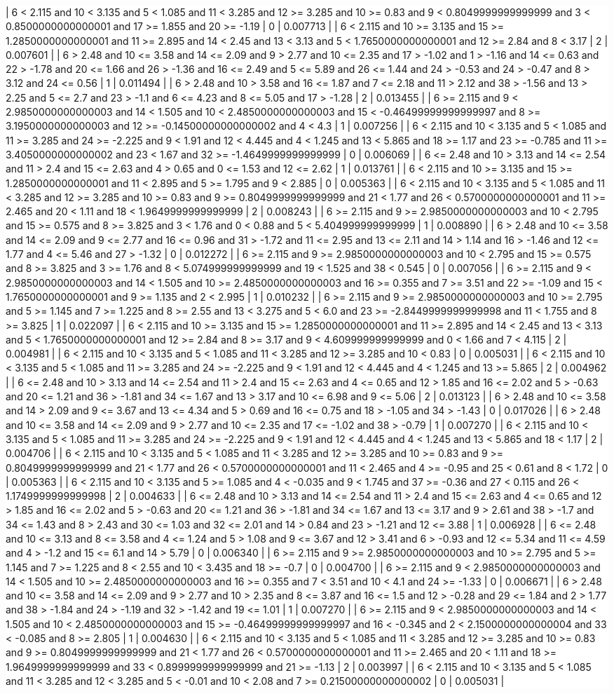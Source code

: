 | 6 < 2.115 and 10 < 3.135 and 5 < 1.085 and 11 < 3.285 and 12 >= 3.285 and 10 >= 0.83 and 9 < 0.8049999999999999 and 3 < 0.8500000000000001 and 17 >= 1.855 and 20 >= -1.19 | 0 | 0.007713 |
| 6 < 2.115 and 10 >= 3.135 and 15 >= 1.2850000000000001 and 11 >= 2.895 and 14 < 2.45 and 13 < 3.13 and 5 < 1.7650000000000001 and 12 >= 2.84 and 8 < 3.17 | 2 | 0.007601 |
| 6 > 2.48 and 10 <= 3.58 and 14 <= 2.09 and 9 > 2.77 and 10 <= 2.35 and 17 > -1.02 and 1 > -1.16 and 14 <= 0.63 and 22 > -1.78 and 20 <= 1.66 and 26 > -1.36 and 16 <= 2.49 and 5 <= 5.89 and 26 <= 1.44 and 24 > -0.53 and 24 > -0.47 and 8 > 3.12 and 24 <= 0.56 | 1 | 0.011494 |
| 6 > 2.48 and 10 > 3.58 and 16 <= 1.87 and 7 <= 2.18 and 11 > 2.12 and 38 > -1.56 and 13 > 2.25 and 5 <= 2.7 and 23 > -1.1 and 6 <= 4.23 and 8 <= 5.05 and 17 > -1.28 | 2 | 0.013455 |
| 6 >= 2.115 and 9 < 2.9850000000000003 and 14 < 1.505 and 10 < 2.4850000000000003 and 15 < -0.46499999999999997 and 8 >= 3.1950000000000003 and 12 >= -0.14500000000000002 and 4 < 4.3 | 1 | 0.007256 |
| 6 < 2.115 and 10 < 3.135 and 5 < 1.085 and 11 >= 3.285 and 24 >= -2.225 and 9 < 1.91 and 12 < 4.445 and 4 < 1.245 and 13 < 5.865 and 18 >= 1.17 and 23 >= -0.785 and 11 >= 3.4050000000000002 and 23 < 1.67 and 32 >= -1.4649999999999999 | 0 | 0.006069 |
| 6 <= 2.48 and 10 > 3.13 and 14 <= 2.54 and 11 > 2.4 and 15 <= 2.63 and 4 > 0.65 and 0 <= 1.53 and 12 <= 2.62 | 1 | 0.013761 |
| 6 < 2.115 and 10 >= 3.135 and 15 >= 1.2850000000000001 and 11 < 2.895 and 5 >= 1.795 and 9 < 2.885 | 0 | 0.005363 |
| 6 < 2.115 and 10 < 3.135 and 5 < 1.085 and 11 < 3.285 and 12 >= 3.285 and 10 >= 0.83 and 9 >= 0.8049999999999999 and 21 < 1.77 and 26 < 0.5700000000000001 and 11 >= 2.465 and 20 < 1.11 and 18 < 1.9649999999999999 | 2 | 0.008243 |
| 6 >= 2.115 and 9 >= 2.9850000000000003 and 10 < 2.795 and 15 >= 0.575 and 8 >= 3.825 and 3 < 1.76 and 0 < 0.88 and 5 < 5.404999999999999 | 1 | 0.008890 |
| 6 > 2.48 and 10 <= 3.58 and 14 <= 2.09 and 9 <= 2.77 and 16 <= 0.96 and 31 > -1.72 and 11 <= 2.95 and 13 <= 2.11 and 14 > 1.14 and 16 > -1.46 and 12 <= 1.77 and 4 <= 5.46 and 27 > -1.32 | 0 | 0.012272 |
| 6 >= 2.115 and 9 >= 2.9850000000000003 and 10 < 2.795 and 15 >= 0.575 and 8 >= 3.825 and 3 >= 1.76 and 8 < 5.074999999999999 and 19 < 1.525 and 38 < 0.545 | 0 | 0.007056 |
| 6 >= 2.115 and 9 < 2.9850000000000003 and 14 < 1.505 and 10 >= 2.4850000000000003 and 16 >= 0.355 and 7 >= 3.51 and 22 >= -1.09 and 15 < 1.7650000000000001 and 9 >= 1.135 and 2 < 2.995 | 1 | 0.010232 |
| 6 >= 2.115 and 9 >= 2.9850000000000003 and 10 >= 2.795 and 5 >= 1.145 and 7 >= 1.225 and 8 >= 2.55 and 13 < 3.275 and 5 < 6.0 and 23 >= -2.8449999999999998 and 11 < 1.755 and 8 >= 3.825 | 1 | 0.022097 |
| 6 < 2.115 and 10 >= 3.135 and 15 >= 1.2850000000000001 and 11 >= 2.895 and 14 < 2.45 and 13 < 3.13 and 5 < 1.7650000000000001 and 12 >= 2.84 and 8 >= 3.17 and 9 < 4.609999999999999 and 0 < 1.66 and 7 < 4.115 | 2 | 0.004981 |
| 6 < 2.115 and 10 < 3.135 and 5 < 1.085 and 11 < 3.285 and 12 >= 3.285 and 10 < 0.83 | 0 | 0.005031 |
| 6 < 2.115 and 10 < 3.135 and 5 < 1.085 and 11 >= 3.285 and 24 >= -2.225 and 9 < 1.91 and 12 < 4.445 and 4 < 1.245 and 13 >= 5.865 | 2 | 0.004962 |
| 6 <= 2.48 and 10 > 3.13 and 14 <= 2.54 and 11 > 2.4 and 15 <= 2.63 and 4 <= 0.65 and 12 > 1.85 and 16 <= 2.02 and 5 > -0.63 and 20 <= 1.21 and 36 > -1.81 and 34 <= 1.67 and 13 > 3.17 and 10 <= 6.98 and 9 <= 5.06 | 2 | 0.013123 |
| 6 > 2.48 and 10 <= 3.58 and 14 > 2.09 and 9 <= 3.67 and 13 <= 4.34 and 5 > 0.69 and 16 <= 0.75 and 18 > -1.05 and 34 > -1.43 | 0 | 0.017026 |
| 6 > 2.48 and 10 <= 3.58 and 14 <= 2.09 and 9 > 2.77 and 10 <= 2.35 and 17 <= -1.02 and 38 > -0.79 | 1 | 0.007270 |
| 6 < 2.115 and 10 < 3.135 and 5 < 1.085 and 11 >= 3.285 and 24 >= -2.225 and 9 < 1.91 and 12 < 4.445 and 4 < 1.245 and 13 < 5.865 and 18 < 1.17 | 2 | 0.004706 |
| 6 < 2.115 and 10 < 3.135 and 5 < 1.085 and 11 < 3.285 and 12 >= 3.285 and 10 >= 0.83 and 9 >= 0.8049999999999999 and 21 < 1.77 and 26 < 0.5700000000000001 and 11 < 2.465 and 4 >= -0.95 and 25 < 0.61 and 8 < 1.72 | 0 | 0.005363 |
| 6 < 2.115 and 10 < 3.135 and 5 >= 1.085 and 4 < -0.035 and 9 < 1.745 and 37 >= -0.36 and 27 < 0.115 and 26 < 1.1749999999999998 | 2 | 0.004633 |
| 6 <= 2.48 and 10 > 3.13 and 14 <= 2.54 and 11 > 2.4 and 15 <= 2.63 and 4 <= 0.65 and 12 > 1.85 and 16 <= 2.02 and 5 > -0.63 and 20 <= 1.21 and 36 > -1.81 and 34 <= 1.67 and 13 <= 3.17 and 9 > 2.61 and 38 > -1.7 and 34 <= 1.43 and 8 > 2.43 and 30 <= 1.03 and 32 <= 2.01 and 14 > 0.84 and 23 > -1.21 and 12 <= 3.88 | 1 | 0.006928 |
| 6 <= 2.48 and 10 <= 3.13 and 8 <= 3.58 and 4 <= 1.24 and 5 > 1.08 and 9 <= 3.67 and 12 > 3.41 and 6 > -0.93 and 12 <= 5.34 and 11 <= 4.59 and 4 > -1.2 and 15 <= 6.1 and 14 > 5.79 | 0 | 0.006340 |
| 6 >= 2.115 and 9 >= 2.9850000000000003 and 10 >= 2.795 and 5 >= 1.145 and 7 >= 1.225 and 8 < 2.55 and 10 < 3.435 and 18 >= -0.7 | 0 | 0.004700 |
| 6 >= 2.115 and 9 < 2.9850000000000003 and 14 < 1.505 and 10 >= 2.4850000000000003 and 16 >= 0.355 and 7 < 3.51 and 10 < 4.1 and 24 >= -1.33 | 0 | 0.006671 |
| 6 > 2.48 and 10 <= 3.58 and 14 <= 2.09 and 9 > 2.77 and 10 > 2.35 and 8 <= 3.87 and 16 <= 1.5 and 12 > -0.28 and 29 <= 1.84 and 2 > 1.77 and 38 > -1.84 and 24 > -1.19 and 32 > -1.42 and 19 <= 1.01 | 1 | 0.007270 |
| 6 >= 2.115 and 9 < 2.9850000000000003 and 14 < 1.505 and 10 < 2.4850000000000003 and 15 >= -0.46499999999999997 and 16 < -0.345 and 2 < 2.1500000000000004 and 33 < -0.085 and 8 >= 2.805 | 1 | 0.004630 |
| 6 < 2.115 and 10 < 3.135 and 5 < 1.085 and 11 < 3.285 and 12 >= 3.285 and 10 >= 0.83 and 9 >= 0.8049999999999999 and 21 < 1.77 and 26 < 0.5700000000000001 and 11 >= 2.465 and 20 < 1.11 and 18 >= 1.9649999999999999 and 33 < 0.8999999999999999 and 21 >= -1.13 | 2 | 0.003997 |
| 6 < 2.115 and 10 < 3.135 and 5 < 1.085 and 11 < 3.285 and 12 < 3.285 and 5 < -0.01 and 10 < 2.08 and 7 >= 0.21500000000000002 | 0 | 0.005031 |